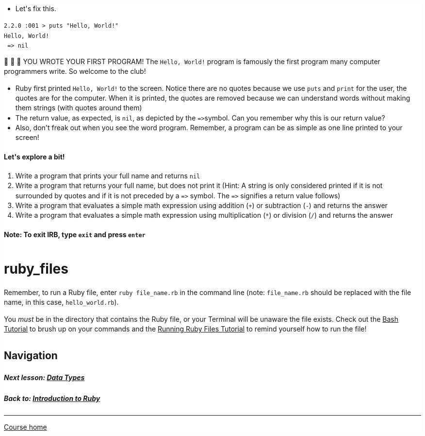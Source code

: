 - Let's fix this.

```
2.2.0 :001 > puts "Hello, World!"
Hello, World!
 => nil
```

:clap: :clap: :clap: YOU WROTE YOUR FIRST PROGRAM! The `Hello, World!` program is famously the first program many computer programmers write. So welcome to the club!  

- Ruby first printed `Hello, World!` to the screen. Notice there are no quotes because we use `puts` and `print` for the user, the quotes are for the computer. When it is printed, the quotes are removed because we can understand words without making them strings (with quotes around them)   
- The return value, as expected, is `nil`, as depicted by the `=>`symbol. Can you remember why this is our return value?   
- Also, don't freak out when you see the word program. Remember, a program can be as simple as one line printed to your screen!   

#### Let's explore a bit!
1. Write a program that prints your full name and returns `nil`
2. Write a program that returns your full name, but does not print it (Hint: A string is only considered printed if it is not surrounded by quotes and if it is not preceded by a `=>` symbol. The `=>` signifies a return value follows)
3. Write a program that evaluates a simple math expression using addition (`+`) or subtraction (`-`) and returns the answer
4. Write a program that evaluates a simple math expression using multiplication (`*`) or division (`/`) and returns the answer

#### Note: To exit IRB, type `exit` and press `enter`  

# ruby_files
Remember, to run a Ruby file, enter `ruby file_name.rb` in the command line (note: `file_name.rb` should be replaced with the file name, in this case, `hello_world.rb`).  

You *must* be in the directory that contains the Ruby file, or your Terminal will be unaware the file exists. Check out the [Bash Tutorial](https://github.com/Coderdotnew/bash) to brush up on your commands and the [Running Ruby Files Tutorial](https://github.com/Coderdotnew/ruby_files) to remind yourself how to run the file!

## Navigation  
##### Next lesson: [Data Types](https://github.com/Coderdotnew/intro_web_apps_dgm/tree/master/01_class/02_data_types)  
##### Back to: [Introduction to Ruby](https://github.com/Coderdotnew/intro_web_apps_dgm/tree/master/01_class)
---  
[Course home](https://github.com/Coderdotnew/intro_web_apps_dgm)  

